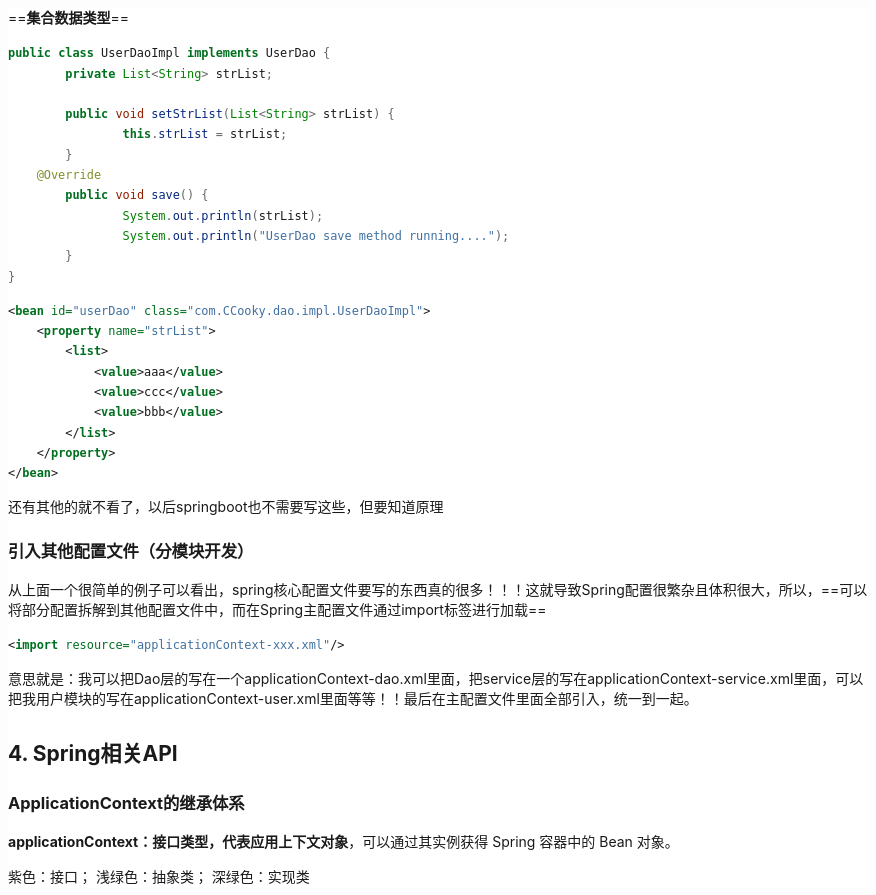 ==**集合数据类型**==

```java
public class UserDaoImpl implements UserDao {
		private List<String> strList;
  
		public void setStrList(List<String> strList) {
				this.strList = strList;
		}
    @Override
		public void save() {
				System.out.println(strList);
				System.out.println("UserDao save method running....");
		} 
}
```

```xml
<bean id="userDao" class="com.CCooky.dao.impl.UserDaoImpl">
    <property name="strList">
        <list>
            <value>aaa</value>
            <value>ccc</value>
            <value>bbb</value>
        </list>
    </property>
</bean>
```

还有其他的就不看了，以后springboot也不需要写这些，但要知道原理

### **引入其他配置文件（分模块开发）**

从上面一个很简单的例子可以看出，spring核心配置文件要写的东西真的很多！！！这就导致Spring配置很繁杂且体积很大，所以，==可以将部分配置拆解到其他配置文件中，而在Spring主配置文件通过import标签进行加载==

```xml
<import resource="applicationContext-xxx.xml"/>
```

意思就是：我可以把Dao层的写在一个applicationContext-dao.xml里面，把service层的写在applicationContext-service.xml里面，可以把我用户模块的写在applicationContext-user.xml里面等等！！最后在主配置文件里面全部引入，统一到一起。

## 4. Spring相关API

###  **ApplicationContext的继承体系**

**applicationContext：**接口类型，代表**应用上下文对象**，可以通过其实例获得 Spring 容器中的 Bean 对象。

紫色：接口；	浅绿色：抽象类；	深绿色：实现类
